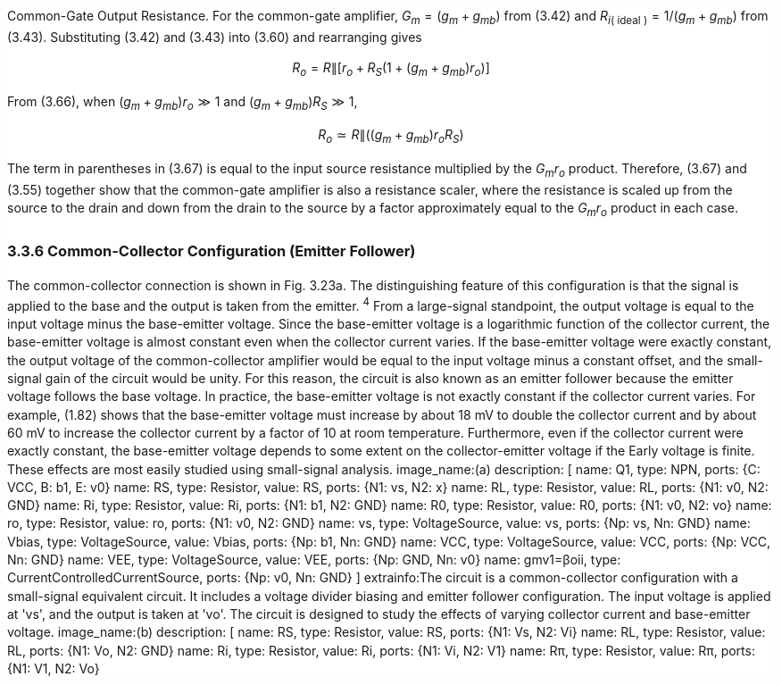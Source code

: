 Common-Gate Output Resistance. For the common-gate amplifier, $G_{m}=\left(g_{m}+g_{m b}\right)$ from (3.42) and $R_{i(\text { ideal })}=1 /\left(g_{m}+g_{m b}\right)$ from (3.43). Substituting (3.42) and (3.43) into (3.60) and rearranging gives

$$
\begin{equation*}
R_{o}=R \|\left[r_{o}+R_{S}\left(1+\left(g_{m}+g_{m b}\right) r_{o}\right)\right] \tag{3.66}
\end{equation*}
$$

From (3.66), when $\left(g_{m}+g_{m b}\right) r_{o} \gg 1$ and $\left(g_{m}+g_{m b}\right) R_{S} \gg 1$,

$$
\begin{equation*}
R_{o} \simeq R \|\left(\left(g_{m}+g_{m b}\right) r_{o} R_{S}\right) \tag{3.67}
\end{equation*}
$$

The term in parentheses in (3.67) is equal to the input source resistance multiplied by the $G_{m} r_{o}$ product. Therefore, (3.67) and (3.55) together show that the common-gate amplifier is also a resistance scaler, where the resistance is scaled up from the source to the drain and down from the drain to the source by a factor approximately equal to the $G_{m} r_{o}$ product in each case.

### 3.3.6 Common-Collector Configuration (Emitter Follower)

The common-collector connection is shown in Fig. 3.23a. The distinguishing feature of this configuration is that the signal is applied to the base and the output is taken from the emitter. ${ }^{4}$ From a large-signal standpoint, the output voltage is equal to the input voltage minus the base-emitter voltage. Since the base-emitter voltage is a logarithmic function of the collector current, the base-emitter voltage is almost constant even when the collector current varies. If the base-emitter voltage were exactly constant, the output voltage of the common-collector amplifier would be equal to the input voltage minus a constant offset, and the small-signal gain of the circuit would be unity. For this reason, the circuit is also known as an emitter follower because the emitter voltage follows the base voltage. In practice, the base-emitter voltage is not exactly constant if the collector current varies. For example, (1.82) shows that the base-emitter voltage must increase by about 18 mV to double the collector current and by about 60 mV to increase the collector current by a factor of 10 at room temperature. Furthermore, even if the collector current were exactly constant, the base-emitter voltage depends to some extent on the collector-emitter voltage if the Early voltage is finite. These effects are most easily studied using small-signal analysis.
image_name:(a)
description:
[
name: Q1, type: NPN, ports: {C: VCC, B: b1, E: v0}
name: RS, type: Resistor, value: RS, ports: {N1: vs, N2: x}
name: RL, type: Resistor, value: RL, ports: {N1: v0, N2: GND}
name: Ri, type: Resistor, value: Ri, ports: {N1: b1, N2: GND}
name: R0, type: Resistor, value: R0, ports: {N1: v0, N2: vo}
name: ro, type: Resistor, value: ro, ports: {N1: v0, N2: GND}
name: vs, type: VoltageSource, value: vs, ports: {Np: vs, Nn: GND}
name: Vbias, type: VoltageSource, value: Vbias, ports: {Np: b1, Nn: GND}
name: VCC, type: VoltageSource, value: VCC, ports: {Np: VCC, Nn: GND}
name: VEE, type: VoltageSource, value: VEE, ports: {Np: GND, Nn: v0}
name: gmv1=βoii, type: CurrentControlledCurrentSource, ports: {Np: v0, Nn: GND}
]
extrainfo:The circuit is a common-collector configuration with a small-signal equivalent circuit. It includes a voltage divider biasing and emitter follower configuration. The input voltage is applied at 'vs', and the output is taken at 'vo'. The circuit is designed to study the effects of varying collector current and base-emitter voltage.
image_name:(b)
description:
[
name: RS, type: Resistor, value: RS, ports: {N1: Vs, N2: Vi}
name: RL, type: Resistor, value: RL, ports: {N1: Vo, N2: GND}
name: Ri, type: Resistor, value: Ri, ports: {N1: Vi, N2: V1}
name: Rπ, type: Resistor, value: Rπ, ports: {N1: V1, N2: Vo}